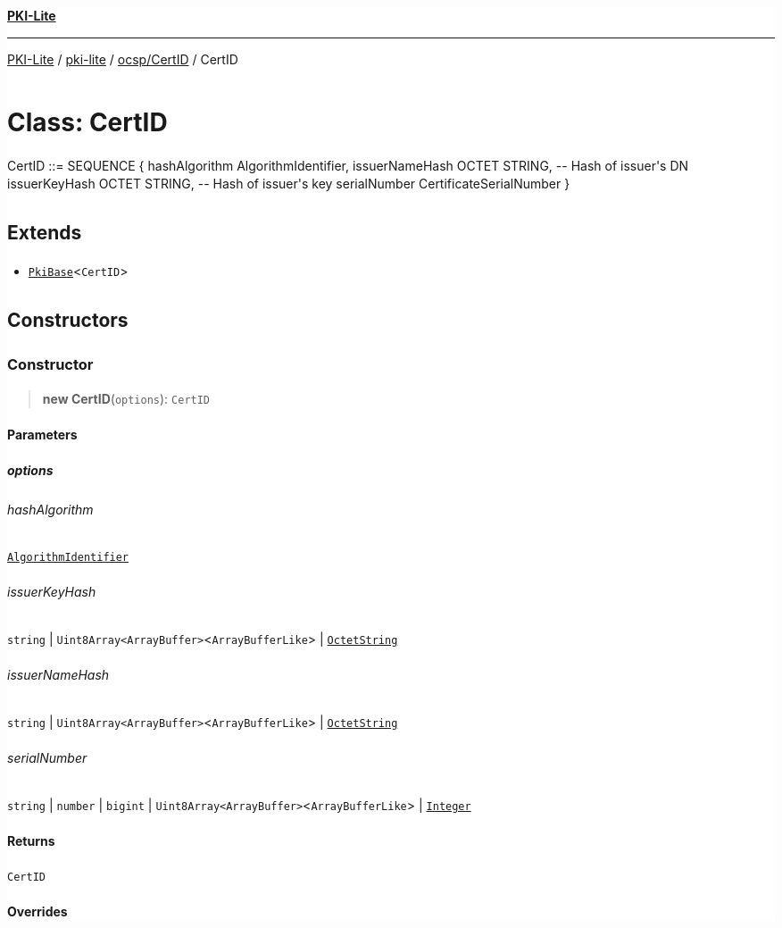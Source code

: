 [**PKI-Lite**](../../../../README.md)

---

[PKI-Lite](../../../../README.md) / [pki-lite](../../../README.md) / [ocsp/CertID](../README.md) / CertID

# Class: CertID

CertID ::= SEQUENCE {
hashAlgorithm AlgorithmIdentifier,
issuerNameHash OCTET STRING, -- Hash of issuer's DN
issuerKeyHash OCTET STRING, -- Hash of issuer's key
serialNumber CertificateSerialNumber
}

## Extends

- [`PkiBase`](../../../core/PkiBase/classes/PkiBase.md)\<`CertID`\>

## Constructors

### Constructor

> **new CertID**(`options`): `CertID`

#### Parameters

##### options

###### hashAlgorithm

[`AlgorithmIdentifier`](../../../algorithms/AlgorithmIdentifier/classes/AlgorithmIdentifier.md)

###### issuerKeyHash

`string` \| `Uint8Array<ArrayBuffer>`\<`ArrayBufferLike`\> \| [`OctetString`](../../../asn1/OctetString/classes/OctetString.md)

###### issuerNameHash

`string` \| `Uint8Array<ArrayBuffer>`\<`ArrayBufferLike`\> \| [`OctetString`](../../../asn1/OctetString/classes/OctetString.md)

###### serialNumber

`string` \| `number` \| `bigint` \| `Uint8Array<ArrayBuffer>`\<`ArrayBufferLike`\> \| [`Integer`](../../../asn1/Integer/classes/Integer.md)

#### Returns

`CertID`

#### Overrides
